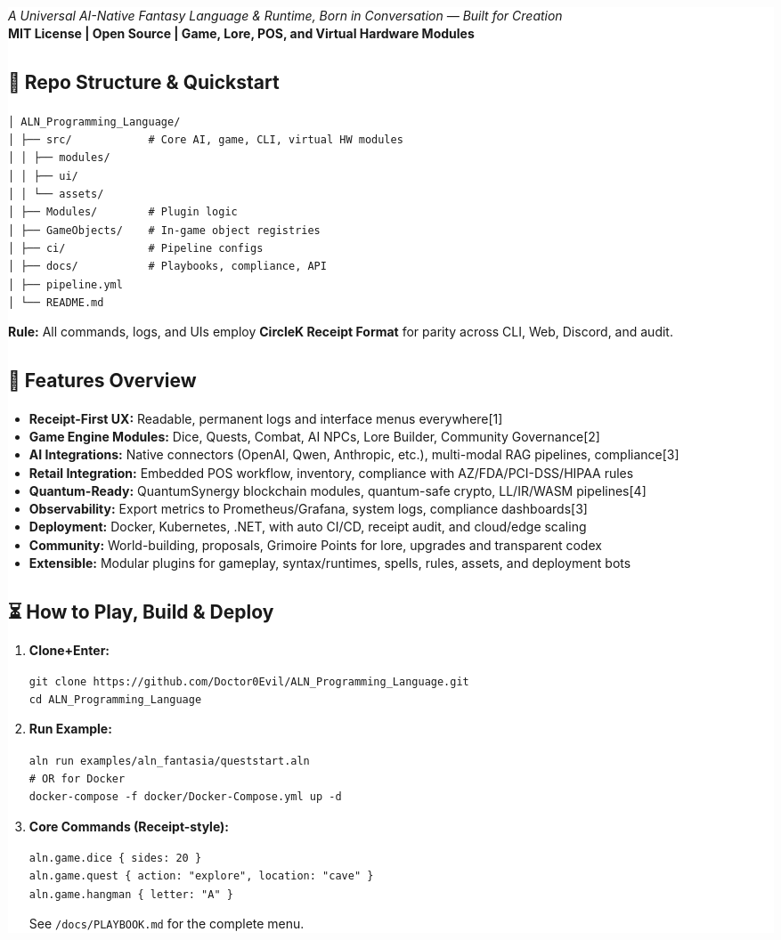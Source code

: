 *A Universal AI-Native Fantasy Language & Runtime, Born in Conversation — Built for Creation*  
**MIT License | Open Source | Game, Lore, POS, and Virtual Hardware Modules**

## 💾 Repo Structure & Quickstart

```
│ ALN_Programming_Language/
│ ├── src/            # Core AI, game, CLI, virtual HW modules
│ │ ├── modules/
│ │ ├── ui/
│ │ └── assets/
│ ├── Modules/        # Plugin logic
│ ├── GameObjects/    # In-game object registries
│ ├── ci/             # Pipeline configs
│ ├── docs/           # Playbooks, compliance, API
│ ├── pipeline.yml
│ └── README.md
```
**Rule:** All commands, logs, and UIs employ **CircleK Receipt Format** for parity across CLI, Web, Discord, and audit.

## 🚀 Features Overview

- **Receipt-First UX:** Readable, permanent logs and interface menus everywhere[1]
- **Game Engine Modules:** Dice, Quests, Combat, AI NPCs, Lore Builder, Community Governance[2]
- **AI Integrations:** Native connectors (OpenAI, Qwen, Anthropic, etc.), multi-modal RAG pipelines, compliance[3]
- **Retail Integration:** Embedded POS workflow, inventory, compliance with AZ/FDA/PCI-DSS/HIPAA rules
- **Quantum-Ready:** QuantumSynergy blockchain modules, quantum-safe crypto, LL/IR/WASM pipelines[4]
- **Observability:** Export metrics to Prometheus/Grafana, system logs, compliance dashboards[3]
- **Deployment:** Docker, Kubernetes, .NET, with auto CI/CD, receipt audit, and cloud/edge scaling
- **Community:** World-building, proposals, Grimoire Points for lore, upgrades and transparent codex
- **Extensible:** Modular plugins for gameplay, syntax/runtimes, spells, rules, assets, and deployment bots

## ⏳ How to Play, Build & Deploy

1. **Clone+Enter:**
   ```
   git clone https://github.com/Doctor0Evil/ALN_Programming_Language.git
   cd ALN_Programming_Language
   ```
2. **Run Example:**
   ```
   aln run examples/aln_fantasia/queststart.aln
   # OR for Docker
   docker-compose -f docker/Docker-Compose.yml up -d
   ```
3. **Core Commands (Receipt-style):**
   ```
   aln.game.dice { sides: 20 }
   aln.game.quest { action: "explore", location: "cave" }
   aln.game.hangman { letter: "A" }
   ```
   See `/docs/PLAYBOOK.md` for the complete menu.
